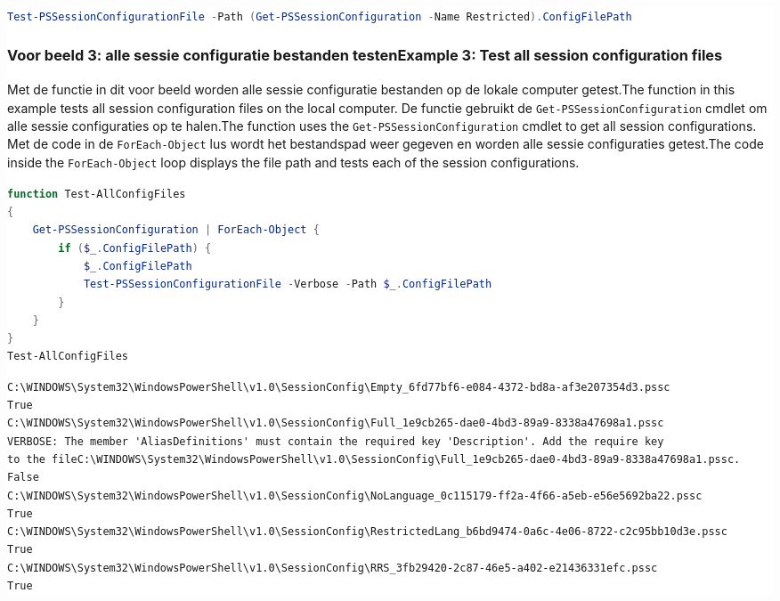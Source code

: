 ```powershell
Test-PSSessionConfigurationFile -Path (Get-PSSessionConfiguration -Name Restricted).ConfigFilePath
```

### <span data-ttu-id="9b699-122">Voor beeld 3: alle sessie configuratie bestanden testen</span><span class="sxs-lookup"><span data-stu-id="9b699-122">Example 3: Test all session configuration files</span></span>

<span data-ttu-id="9b699-123">Met de functie in dit voor beeld worden alle sessie configuratie bestanden op de lokale computer getest.</span><span class="sxs-lookup"><span data-stu-id="9b699-123">The function in this example tests all session configuration files on the local computer.</span></span> <span data-ttu-id="9b699-124">De functie gebruikt de `Get-PSSessionConfiguration` cmdlet om alle sessie configuraties op te halen.</span><span class="sxs-lookup"><span data-stu-id="9b699-124">The function uses the `Get-PSSessionConfiguration` cmdlet to get all session configurations.</span></span> <span data-ttu-id="9b699-125">Met de code in de `ForEach-Object` lus wordt het bestandspad weer gegeven en worden alle sessie configuraties getest.</span><span class="sxs-lookup"><span data-stu-id="9b699-125">The code inside the `ForEach-Object` loop displays the file path and tests each of the session configurations.</span></span>

```powershell
function Test-AllConfigFiles
{
    Get-PSSessionConfiguration | ForEach-Object {
        if ($_.ConfigFilePath) {
            $_.ConfigFilePath
            Test-PSSessionConfigurationFile -Verbose -Path $_.ConfigFilePath
        }
    }
}
Test-AllConfigFiles
```

```Output
C:\WINDOWS\System32\WindowsPowerShell\v1.0\SessionConfig\Empty_6fd77bf6-e084-4372-bd8a-af3e207354d3.pssc
True
C:\WINDOWS\System32\WindowsPowerShell\v1.0\SessionConfig\Full_1e9cb265-dae0-4bd3-89a9-8338a47698a1.pssc
VERBOSE: The member 'AliasDefinitions' must contain the required key 'Description'. Add the require key
to the fileC:\WINDOWS\System32\WindowsPowerShell\v1.0\SessionConfig\Full_1e9cb265-dae0-4bd3-89a9-8338a47698a1.pssc.
False
C:\WINDOWS\System32\WindowsPowerShell\v1.0\SessionConfig\NoLanguage_0c115179-ff2a-4f66-a5eb-e56e5692ba22.pssc
True
C:\WINDOWS\System32\WindowsPowerShell\v1.0\SessionConfig\RestrictedLang_b6bd9474-0a6c-4e06-8722-c2c95bb10d3e.pssc
True
C:\WINDOWS\System32\WindowsPowerShell\v1.0\SessionConfig\RRS_3fb29420-2c87-46e5-a402-e21436331efc.pssc
True
```
